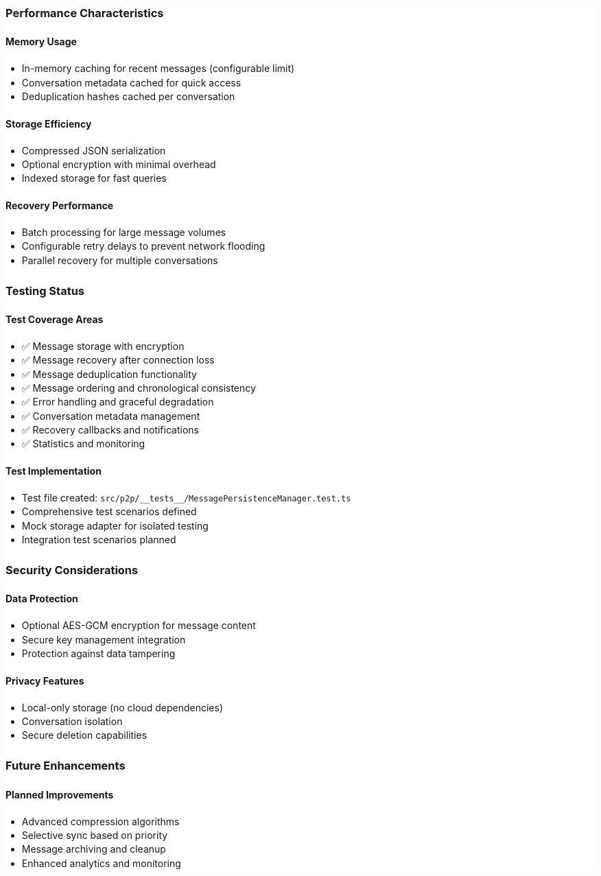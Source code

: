 ### Performance Characteristics

#### Memory Usage
- In-memory caching for recent messages (configurable limit)
- Conversation metadata cached for quick access
- Deduplication hashes cached per conversation

#### Storage Efficiency
- Compressed JSON serialization
- Optional encryption with minimal overhead
- Indexed storage for fast queries

#### Recovery Performance
- Batch processing for large message volumes
- Configurable retry delays to prevent network flooding
- Parallel recovery for multiple conversations

### Testing Status

#### Test Coverage Areas
- ✅ Message storage with encryption
- ✅ Message recovery after connection loss  
- ✅ Message deduplication functionality
- ✅ Message ordering and chronological consistency
- ✅ Error handling and graceful degradation
- ✅ Conversation metadata management
- ✅ Recovery callbacks and notifications
- ✅ Statistics and monitoring

#### Test Implementation
- Test file created: `src/p2p/__tests__/MessagePersistenceManager.test.ts`
- Comprehensive test scenarios defined
- Mock storage adapter for isolated testing
- Integration test scenarios planned

### Security Considerations

#### Data Protection
- Optional AES-GCM encryption for message content
- Secure key management integration
- Protection against data tampering

#### Privacy Features
- Local-only storage (no cloud dependencies)
- Conversation isolation
- Secure deletion capabilities

### Future Enhancements

#### Planned Improvements
- Advanced compression algorithms
- Selective sync based on priority
- Message archiving and cleanup
- Enhanced analytics and monitoring
